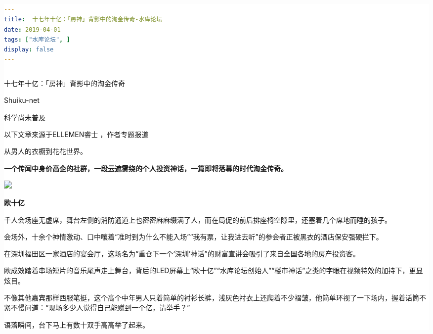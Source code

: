 ```yaml
---
title:  十七年十亿：「房神」背影中的淘金传奇-水库论坛
date: 2019-04-01
tags: ["水库论坛", ]
display: false
---
```



## 



十七年十亿：「房神」背影中的淘金传奇




Shuiku-net




科学尚未普及



以下文章来源于ELLEMEN睿士
，作者专题报道


从男人的衣橱到花花世界。

****一个传闻中身价高企的社群，一段云遮雾绕的个人投资神话，一篇即将落幕的时代淘金传奇。****



<img class="rich_pages " data-copyright="0" data-ratio="0.66640625" data-s="300,640" data-type="jpeg" data-w="1280" src="https://mmbiz.qpic.cn/mmbiz_jpg/JscgmtN8dianzHDYvSKBHXM7ZIbufOCKyqicKNNUFg270h73F2zx7Ps6RfiaBxZ2xr67b6klEiaS0To837DRiaW0noA/640?wx_fmt=jpeg" style="text-align: center;box-sizing: border-box !important;word-wrap: break-word !important;width: 677px !important;visibility: visible !important;"/>





**欧十亿**



千人会场座无虚席，舞台左侧的消防通道上也密密麻麻缀满了人，而在局促的前后排座椅空隙里，还塞着几个席地而睡的孩子。



会场外，十余个神情激动、口中嚷着“准时到为什么不能入场”“我有票，让我进去听”的参会者正被黑衣的酒店保安强硬拦下。



在深圳福田区一家酒店的宴会厅，这场名为“重仓下一个‘深圳’神话”的财富宣讲会吸引了来自全国各地的房产投资客。



欧成效踏着串场短片的音乐尾声走上舞台，背后的LED屏幕上“欧十亿”“水库论坛创始人”“楼市神话”之类的字眼在视频特效的加持下，更显炫目。



不像其他嘉宾那样西服笔挺，这个高个中年男人只着简单的衬衫长裤，浅灰色衬衣上还爬着不少褶皱，他简单环视了一下场内，握着话筒不紧不慢问道：“现场多少人觉得自己能赚到一个亿，请举手？”



语落瞬间，台下马上有数十双手高高举了起来。

